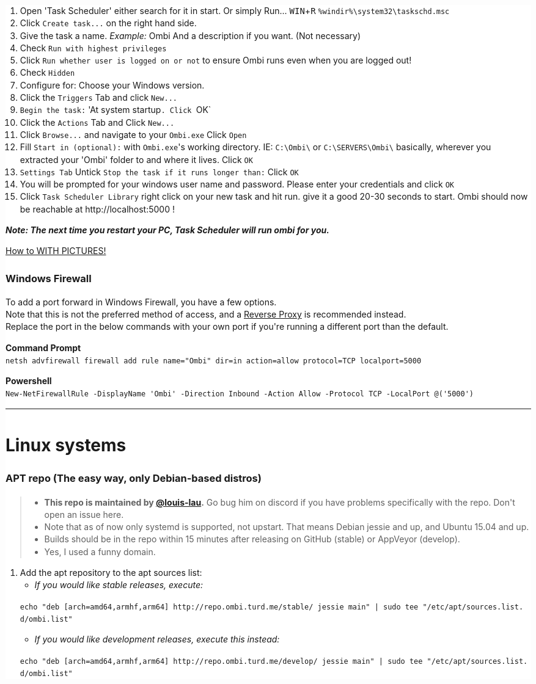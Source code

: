 1. Open 'Task Scheduler' either search for it in start. Or simply Run... <kbd>WIN</kbd></kbd>+<kbd>R</kbd> `%windir%\system32\taskschd.msc`
2. Click `Create task...` on the right hand side.
3. Give the task a name. _Example:_ Ombi And a description if you want. (Not necessary)
4. Check `Run with highest privileges`
5. Click `Run whether user is logged on or not` to ensure Ombi runs even when you are logged out!
5. Check `Hidden`
6. Configure for: Choose your Windows version.
7. Click the `Triggers` Tab and click `New...`
8. `Begin the task:` 'At system startup`. Click `OK`
9. Click the `Actions` Tab and Click `New...`
10. Click `Browse...` and navigate to your `Ombi.exe` Click `Open`
11. Fill `Start in (optional):` with `Ombi.exe`'s working directory. IE: `C:\Ombi\` or `C:\SERVERS\Ombi\` basically, wherever you extracted your 'Ombi' folder to and where it lives. Click `OK`
12. `Settings Tab` Untick `Stop the task if it runs longer than:` Click `OK`
13. You will be prompted for your windows user name and password. Please enter your credentials and click `OK`
13. Click `Task Scheduler Library` right click on your new task and hit run. give it a good 20-30 seconds to start.  Ombi should now be reachable at http://localhost:5000 !

**_Note: The next time you restart your PC, Task Scheduler will run ombi for you._**

[How to WITH PICTURES!](https://imgur.com/a/oXEWW8z)

### Windows Firewall
To add a port forward in Windows Firewall, you have a few options.<br>
Note that this is not the preferred method of access, and a [Reverse Proxy](https://github.com/tidusjar/Ombi/wiki/Reverse-Proxy-Examples) is recommended instead.<br>
Replace the port in the below commands with your own port if you're running a different port than the default.<br>

**Command Prompt**<br>
`netsh advfirewall firewall add rule name="Ombi" dir=in action=allow protocol=TCP localport=5000`  

**Powershell**<br>
`New-NetFirewallRule -DisplayName 'Ombi' -Direction Inbound -Action Allow -Protocol TCP -LocalPort @('5000')`
***

# Linux systems

### APT repo (The easy way, only Debian-based distros)
>  * **This repo is maintained by [@louis-lau](https://github.com/louis-lau).** Go bug him on discord if you have problems specifically with the repo. Don't open an issue here.
>  * Note that as of now only systemd is supported, not upstart. That means Debian jessie and up, and Ubuntu 15.04 and up.
>  * Builds should be in the repo within 15 minutes after releasing on GitHub (stable) or AppVeyor (develop).
>  * Yes, I used a funny domain.

1. Add the apt repository to the apt sources list:
   * _If you would like stable releases, execute:_  
   ```
   echo "deb [arch=amd64,armhf,arm64] http://repo.ombi.turd.me/stable/ jessie main" | sudo tee "/etc/apt/sources.list.d/ombi.list"
   ```  
   * _If you would like development releases, execute this instead:_  
   ```
   echo "deb [arch=amd64,armhf,arm64] http://repo.ombi.turd.me/develop/ jessie main" | sudo tee "/etc/apt/sources.list.d/ombi.list"
   ```

